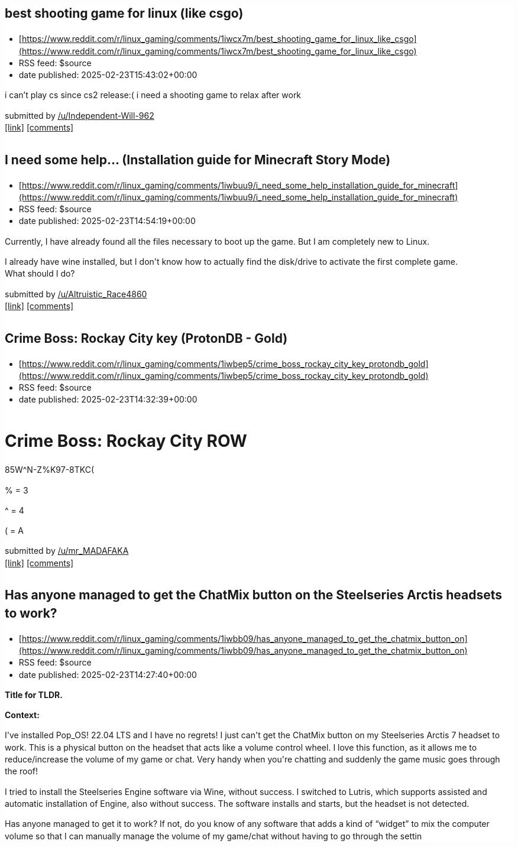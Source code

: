 ## best shooting game for linux (like csgo)
 - [https://www.reddit.com/r/linux_gaming/comments/1iwcx7m/best_shooting_game_for_linux_like_csgo](https://www.reddit.com/r/linux_gaming/comments/1iwcx7m/best_shooting_game_for_linux_like_csgo)
 - RSS feed: $source
 - date published: 2025-02-23T15:43:02+00:00

<div class="md"><p>i can’t play cs since cs2 release:( i need a shooting game to relax after work</p> </div> &#32; submitted by &#32; <a href="https://www.reddit.com/user/Independent-Will-962"> /u/Independent-Will-962 </a> <br/> <span><a href="https://www.reddit.com/r/linux_gaming/comments/1iwcx7m/best_shooting_game_for_linux_like_csgo/">[link]</a></span> &#32; <span><a href="https://www.reddit.com/r/linux_gaming/comments/1iwcx7m/best_shooting_game_for_linux_like_csgo/">[comments]</a></span>

## I need some help... (Installation guide for Minecraft Story Mode)
 - [https://www.reddit.com/r/linux_gaming/comments/1iwbuu9/i_need_some_help_installation_guide_for_minecraft](https://www.reddit.com/r/linux_gaming/comments/1iwbuu9/i_need_some_help_installation_guide_for_minecraft)
 - RSS feed: $source
 - date published: 2025-02-23T14:54:19+00:00

<div class="md"><p>Currently, I have already found all the files necessary to boot up the game. But I am completely new to Linux.</p> <p>I already have wine installed, but I don&#39;t know how to actually find the disk/drive to activate the first complete game.<br/> What should I do?</p> </div> &#32; submitted by &#32; <a href="https://www.reddit.com/user/Altruistic_Race4860"> /u/Altruistic_Race4860 </a> <br/> <span><a href="https://www.reddit.com/r/linux_gaming/comments/1iwbuu9/i_need_some_help_installation_guide_for_minecraft/">[link]</a></span> &#32; <span><a href="https://www.reddit.com/r/linux_gaming/comments/1iwbuu9/i_need_some_help_installation_guide_for_minecraft/">[comments]</a></span>

## Crime Boss: Rockay City key (ProtonDB - Gold)
 - [https://www.reddit.com/r/linux_gaming/comments/1iwbep5/crime_boss_rockay_city_key_protondb_gold](https://www.reddit.com/r/linux_gaming/comments/1iwbep5/crime_boss_rockay_city_key_protondb_gold)
 - RSS feed: $source
 - date published: 2025-02-23T14:32:39+00:00

<div class="md"><h1>Crime Boss: Rockay City ROW</h1> <p>85W^N-Z%K97-8TKC(</p> <p>% = 3</p> <p>^ = 4 </p> <p>( = A</p> </div> &#32; submitted by &#32; <a href="https://www.reddit.com/user/mr_MADAFAKA"> /u/mr_MADAFAKA </a> <br/> <span><a href="https://www.reddit.com/r/linux_gaming/comments/1iwbep5/crime_boss_rockay_city_key_protondb_gold/">[link]</a></span> &#32; <span><a href="https://www.reddit.com/r/linux_gaming/comments/1iwbep5/crime_boss_rockay_city_key_protondb_gold/">[comments]</a></span>

## Has anyone managed to get the ChatMix button on the Steelseries Arctis headsets to work?
 - [https://www.reddit.com/r/linux_gaming/comments/1iwbb09/has_anyone_managed_to_get_the_chatmix_button_on](https://www.reddit.com/r/linux_gaming/comments/1iwbb09/has_anyone_managed_to_get_the_chatmix_button_on)
 - RSS feed: $source
 - date published: 2025-02-23T14:27:40+00:00

<div class="md"><p><strong>Title for TLDR.</strong></p> <p><strong>Context:</strong></p> <p>I&#39;ve installed Pop_OS! 22.04 LTS and I have no regrets! I just can&#39;t get the ChatMix button on my Steelseries Arctis 7 headset to work. This is a physical button on the headset that acts like a volume control wheel. I love this function, as it allows me to reduce/increase the volume of my game or chat. Very handy when you&#39;re chatting and suddenly the game music goes through the roof!</p> <p>I tried to install the Steelseries Engine software via Wine, without success. I switched to Lutris, which supports assisted and automatic installation of Engine, also without success. The software installs and starts, but the headset is not detected. </p> <p>Has anyone managed to get it to work? If not, do you know of any software that adds a kind of “widget” to mix the computer volume so that I can manually manage the volume of my game/chat without having to go through the settin

